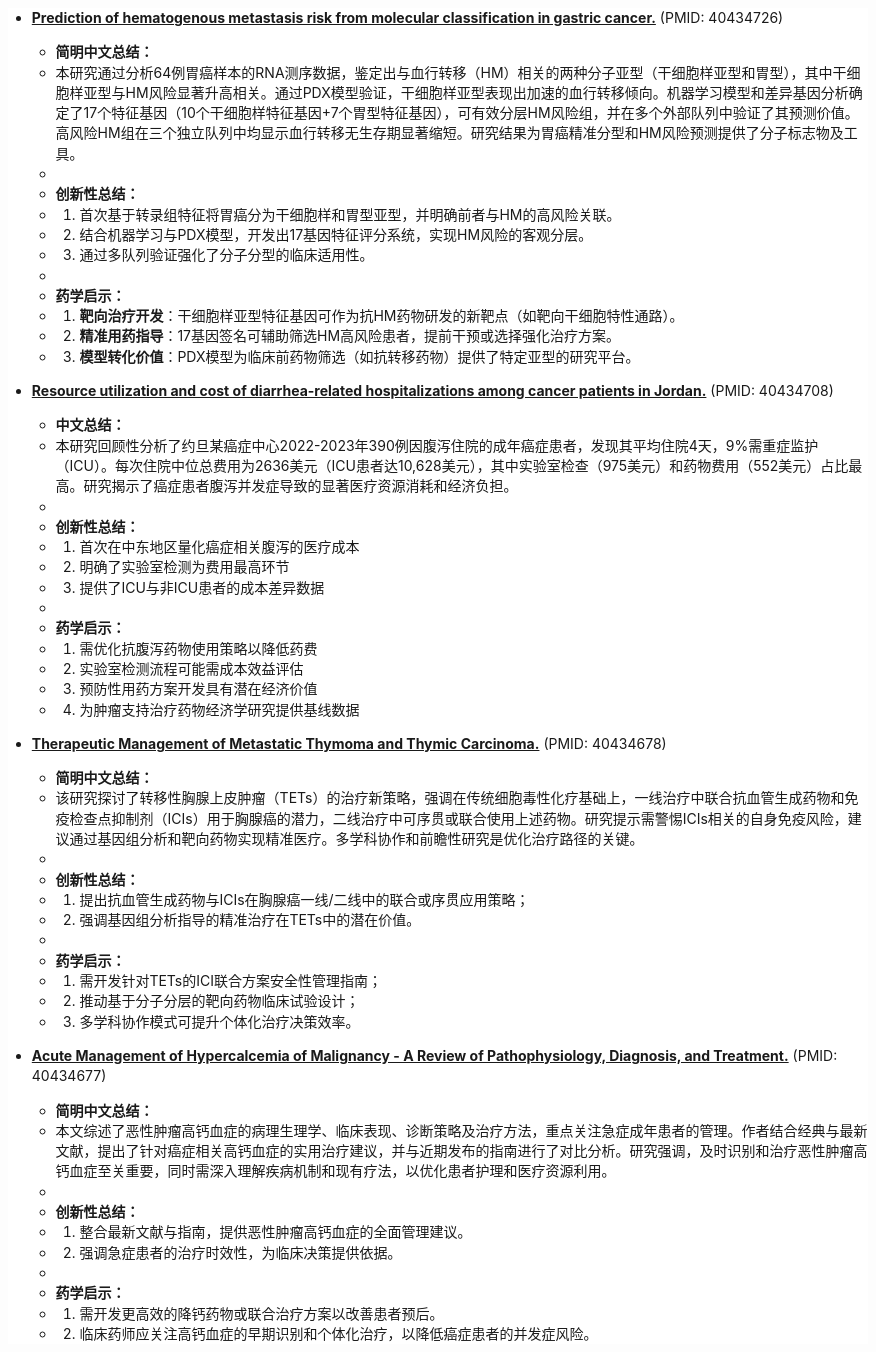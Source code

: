 *   **[Prediction of hematogenous metastasis risk from molecular classification in gastric cancer.](https://pubmed.ncbi.nlm.nih.gov/40434726/)** (PMID: 40434726)
    *   **简明中文总结：**
    *   本研究通过分析64例胃癌样本的RNA测序数据，鉴定出与血行转移（HM）相关的两种分子亚型（干细胞样亚型和胃型），其中干细胞样亚型与HM风险显著升高相关。通过PDX模型验证，干细胞样亚型表现出加速的血行转移倾向。机器学习模型和差异基因分析确定了17个特征基因（10个干细胞样特征基因+7个胃型特征基因），可有效分层HM风险组，并在多个外部队列中验证了其预测价值。高风险HM组在三个独立队列中均显示血行转移无生存期显著缩短。研究结果为胃癌精准分型和HM风险预测提供了分子标志物及工具。
    *   
    *   **创新性总结：**
    *   1. 首次基于转录组特征将胃癌分为干细胞样和胃型亚型，并明确前者与HM的高风险关联。
    *   2. 结合机器学习与PDX模型，开发出17基因特征评分系统，实现HM风险的客观分层。
    *   3. 通过多队列验证强化了分子分型的临床适用性。
    *   
    *   **药学启示：**
    *   1. **靶向治疗开发**：干细胞样亚型特征基因可作为抗HM药物研发的新靶点（如靶向干细胞特性通路）。
    *   2. **精准用药指导**：17基因签名可辅助筛选HM高风险患者，提前干预或选择强化治疗方案。
    *   3. **模型转化价值**：PDX模型为临床前药物筛选（如抗转移药物）提供了特定亚型的研究平台。

*   **[Resource utilization and cost of diarrhea-related hospitalizations among cancer patients in Jordan.](https://pubmed.ncbi.nlm.nih.gov/40434708/)** (PMID: 40434708)
    *   **中文总结：**
    *   本研究回顾性分析了约旦某癌症中心2022-2023年390例因腹泻住院的成年癌症患者，发现其平均住院4天，9%需重症监护（ICU）。每次住院中位总费用为2636美元（ICU患者达10,628美元），其中实验室检查（975美元）和药物费用（552美元）占比最高。研究揭示了癌症患者腹泻并发症导致的显著医疗资源消耗和经济负担。
    *   
    *   **创新性总结：**
    *   1. 首次在中东地区量化癌症相关腹泻的医疗成本
    *   2. 明确了实验室检测为费用最高环节
    *   3. 提供了ICU与非ICU患者的成本差异数据
    *   
    *   **药学启示：**
    *   1. 需优化抗腹泻药物使用策略以降低药费
    *   2. 实验室检测流程可能需成本效益评估
    *   3. 预防性用药方案开发具有潜在经济价值
    *   4. 为肿瘤支持治疗药物经济学研究提供基线数据

*   **[Therapeutic Management of Metastatic Thymoma and Thymic Carcinoma.](https://pubmed.ncbi.nlm.nih.gov/40434678/)** (PMID: 40434678)
    *   **简明中文总结：**
    *   该研究探讨了转移性胸腺上皮肿瘤（TETs）的治疗新策略，强调在传统细胞毒性化疗基础上，一线治疗中联合抗血管生成药物和免疫检查点抑制剂（ICIs）用于胸腺癌的潜力，二线治疗中可序贯或联合使用上述药物。研究提示需警惕ICIs相关的自身免疫风险，建议通过基因组分析和靶向药物实现精准医疗。多学科协作和前瞻性研究是优化治疗路径的关键。
    *   
    *   **创新性总结：**
    *   1. 提出抗血管生成药物与ICIs在胸腺癌一线/二线中的联合或序贯应用策略；
    *   2. 强调基因组分析指导的精准治疗在TETs中的潜在价值。
    *   
    *   **药学启示：**
    *   1. 需开发针对TETs的ICI联合方案安全性管理指南；
    *   2. 推动基于分子分层的靶向药物临床试验设计；
    *   3. 多学科协作模式可提升个体化治疗决策效率。

*   **[Acute Management of Hypercalcemia of Malignancy - A Review of Pathophysiology, Diagnosis, and Treatment.](https://pubmed.ncbi.nlm.nih.gov/40434677/)** (PMID: 40434677)
    *   **简明中文总结：**
    *   本文综述了恶性肿瘤高钙血症的病理生理学、临床表现、诊断策略及治疗方法，重点关注急症成年患者的管理。作者结合经典与最新文献，提出了针对癌症相关高钙血症的实用治疗建议，并与近期发布的指南进行了对比分析。研究强调，及时识别和治疗恶性肿瘤高钙血症至关重要，同时需深入理解疾病机制和现有疗法，以优化患者护理和医疗资源利用。
    *   
    *   **创新性总结：**
    *   1. 整合最新文献与指南，提供恶性肿瘤高钙血症的全面管理建议。
    *   2. 强调急症患者的治疗时效性，为临床决策提供依据。
    *   
    *   **药学启示：**
    *   1. 需开发更高效的降钙药物或联合治疗方案以改善患者预后。
    *   2. 临床药师应关注高钙血症的早期识别和个体化治疗，以降低癌症患者的并发症风险。
